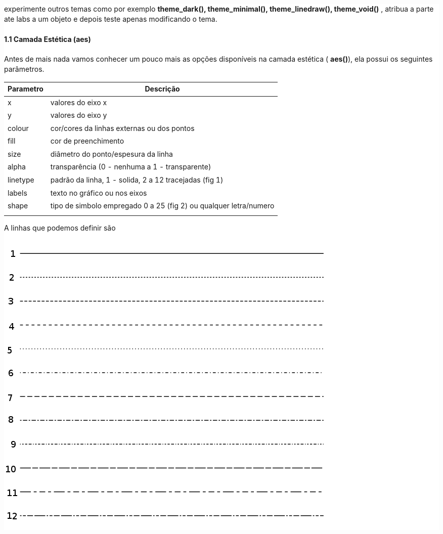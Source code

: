 experimente outros temas como por exemplo **theme_dark(), theme_minimal(), theme_linedraw(), theme_void()** , atribua a parte ate labs a um objeto e depois teste apenas modificando o tema.

#### 1.1 Camada Estética (aes) 

Antes de mais nada vamos conhecer um pouco mais as opções disponíveis na camada estética ( **aes()**), ela possui os seguintes parâmetros. 

| Parametro | Descrição                                |
| --------- | ---------------------------------------- |
| x         | valores do eixo x                        |
| y         | valores do eixo y                        |
| colour    | cor/cores da linhas externas ou dos pontos |
| fill      | cor de preenchimento                     |
| size      | diâmetro do ponto/espesura da linha      |
| alpha     | transparência (0 - nenhuma a 1 - transparente) |
| linetype  | padrão da linha, 1 - solida, 2 a 12 tracejadas  (fig 1) |
| labels    | texto no gráfico ou nos eixos            |
| shape     | tipo de simbolo empregado  0 a 25 (fig 2) ou qualquer letra/numero |
|           |                                          |



A linhas que podemos definir são

![](linhas.png)

